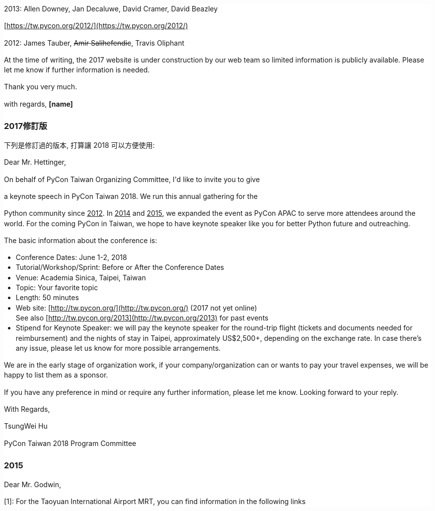 2013: Allen Downey, Jan Decaluwe, David Cramer, David Beazley

[https://tw.pycon.org/2012/](https://tw.pycon.org/2012/)

2012: James Tauber, ~~Amir Salihefendic~~, Travis Oliphant

At the time of writing, the 2017 website is under construction by our web team so limited information is publicly available. Please let me know if further information is needed.

Thank you very much.

with regards,
**[name]**

### 2017修訂版

下列是修訂過的版本, 打算讓 2018 可以方便使用:

Dear Mr. Hettinger,

On behalf of PyCon Taiwan Organizing Committee, I'd like to invite you to give

a keynote speech in PyCon Taiwan 2018.  We run this annual gathering for the

Python community since [2012](http://tw.pycon.org/2012).  In [2014](http://tw.pycon.org/2014apac) and [2015](http://tw.pycon.org/2015apac), we expanded the event as PyCon APAC to serve more attendees around the world. For the coming PyCon in Taiwan, we hope to have keynote speaker like you for better Python future and outreaching.

The basic information about the conference is:

* Conference Dates: June 1-2, 2018
* Tutorial/Workshop/Sprint: Before or After the Conference Dates
* Venue: Academia Sinica, Taipei, Taiwan
* Topic: Your favorite topic
* Length: 50 minutes
* Web site: [http://tw.pycon.org/](http://tw.pycon.org/) (2017 not yet online) \
 See also [http://tw.pycon.org/2013](http://tw.pycon.org/2013) for past events
* Stipend for Keynote Speaker: we will pay the keynote speaker for the round-trip flight (tickets and documents needed for reimbursement) and the nights of stay in Taipei, approximately US$2,500+, depending on the exchange rate. In case there’s any issue, please let us know for more possible arrangements.

We are in the early stage of organization work, if your company/organization can or wants to pay your travel expenses, we will be happy to list them as a sponsor.

If you have any preference in mind or require any further information, please let me know. Looking forward to your reply.

With Regards,

TsungWei Hu

PyCon Taiwan 2018 Program Committee

### 2015

Dear Mr. Godwin,


[1]: For the Taoyuan International Airport MRT, you can find information in the following links